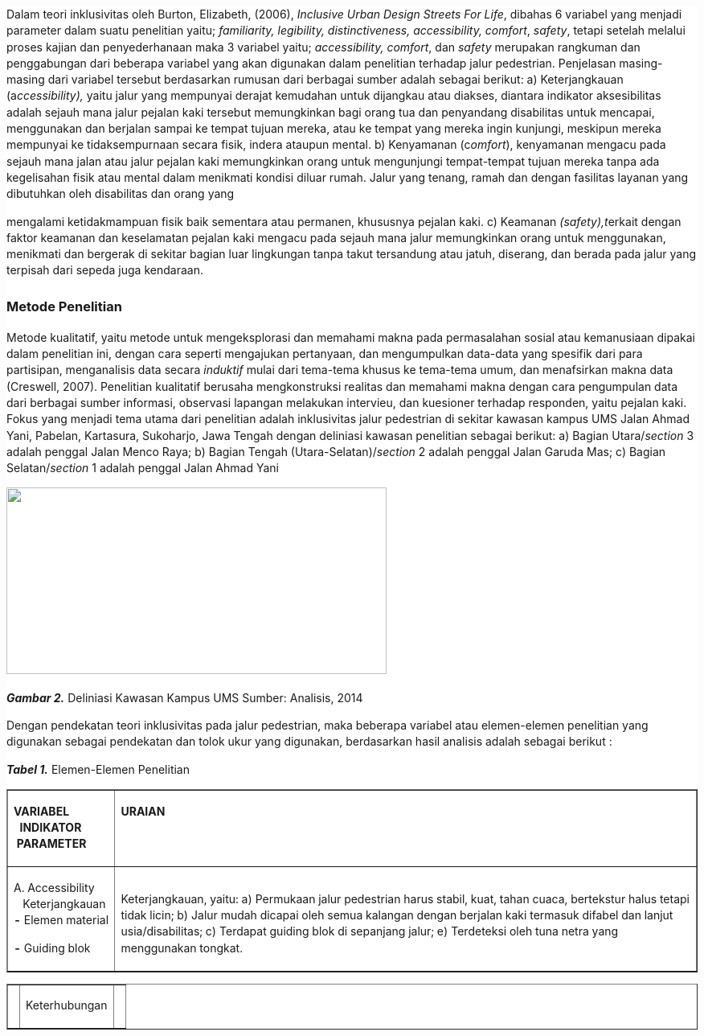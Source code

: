 <p><span class="font11">Dalam teori inklusivitas oleh Burton, Elizabeth, (2006), </span><span class="font11" style="font-style:italic;">Inclusive Urban Design Streets For Life</span><span class="font11">, dibahas 6 variabel yang menjadi parameter dalam suatu penelitian yaitu; </span><span class="font11" style="font-style:italic;">familiarity, legibility, distinctiveness, accessibility, comfort</span><span class="font11">, </span><span class="font11" style="font-style:italic;">safety</span><span class="font11">, tetapi setelah melalui proses kajian dan penyederhanaan maka 3 variabel yaitu; </span><span class="font11" style="font-style:italic;">accessibility, comfort</span><span class="font11">, dan </span><span class="font11" style="font-style:italic;">safety</span><span class="font11"> merupakan rangkuman dan penggabungan dari beberapa variabel yang akan digunakan dalam penelitian terhadap jalur pedestrian. Penjelasan masing-masing dari variabel tersebut berdasarkan rumusan dari berbagai sumber adalah sebagai berikut: a) Keterjangkauan (a</span><span class="font11" style="font-style:italic;">ccessibility), </span><span class="font11">yaitu jalur yang mempunyai derajat kemudahan untuk dijangkau atau diakses, diantara indikator aksesibilitas adalah sejauh mana jalur pejalan kaki tersebut memungkinkan bagi orang tua dan penyandang disabilitas untuk mencapai, menggunakan dan berjalan sampai ke tempat tujuan mereka, atau ke tempat yang mereka ingin kunjungi, meskipun mereka mempunyai ke tidaksempurnaan secara fisik, indera ataupun mental. b) Kenyamanan (c</span><span class="font11" style="font-style:italic;">omfort</span><span class="font11">), kenyamanan mengacu pada sejauh mana jalan atau jalur pejalan kaki memungkinkan orang untuk mengunjungi tempat-tempat tujuan mereka tanpa ada kegelisahan fisik atau mental dalam menikmati kondisi diluar rumah. Jalur yang tenang, ramah dan dengan fasilitas layanan yang dibutuhkan oleh disabilitas dan orang yang</span></p>
<p><span class="font11">mengalami ketidakmampuan fisik baik sementara atau permanen, khususnya pejalan kaki. c) Keamanan </span><span class="font11" style="font-style:italic;">(safety),t</span><span class="font11">erkait dengan faktor keamanan dan keselamatan pejalan kaki mengacu pada sejauh mana jalur memungkinkan orang untuk menggunakan, menikmati dan bergerak di sekitar bagian luar lingkungan tanpa takut tersandung atau jatuh, diserang, dan berada pada jalur yang terpisah dari sepeda juga kendaraan.</span></p>
<h3><a name="bookmark18"></a><span class="font11" style="font-weight:bold;"><a name="bookmark19"></a>Metode Penelitian</span></h3>
<p><span class="font11">Metode kualitatif, yaitu metode untuk mengeksplorasi dan memahami makna pada permasalahan sosial atau kemanusiaan dipakai dalam penelitian ini, dengan cara seperti mengajukan pertanyaan, dan mengumpulkan data-data yang spesifik dari para partisipan, menganalisis data secara </span><span class="font11" style="font-style:italic;">induktif</span><span class="font11"> mulai dari tema-tema khusus ke tema-tema umum, dan menafsirkan makna data (Creswell, 2007). Penelitian kualitatif berusaha mengkonstruksi realitas dan memahami makna dengan cara pengumpulan data dari berbagai sumber informasi, observasi lapangan melakukan intervieu, dan kuesioner terhadap responden, yaitu pejalan kaki. Fokus yang menjadi tema utama dari penelitian adalah inklusivitas jalur pedestrian di sekitar kawasan kampus UMS Jalan Ahmad Yani, Pabelan, Kartasura, Sukoharjo, Jawa Tengah dengan deliniasi kawasan penelitian sebagai berikut: a) Bagian Utara/</span><span class="font11" style="font-style:italic;">section</span><span class="font11"> 3 adalah penggal Jalan Menco Raya; b) Bagian Tengah (Utara-Selatan)/</span><span class="font11" style="font-style:italic;">section </span><span class="font11">2 adalah penggal Jalan Garuda Mas; c) Bagian Selatan/</span><span class="font11" style="font-style:italic;">section</span><span class="font11"> 1 adalah penggal Jalan Ahmad Yani</span></p><img src="https://jurnal.harianregional.com/media/39687-3.jpg" alt="" style="width:355pt;height:174pt;">
<p><span class="font5" style="font-weight:bold;font-style:italic;">Gambar 2.</span><span class="font5"> Deliniasi Kawasan Kampus UMS </span><span class="font4">Sumber: Analisis, 2014</span></p>
<p><span class="font11">Dengan pendekatan teori inklusivitas pada jalur pedestrian, maka beberapa variabel atau elemen-elemen penelitian yang digunakan sebagai pendekatan dan tolok ukur yang digunakan, berdasarkan hasil analisis adalah sebagai berikut :</span></p>
<p><span class="font5" style="font-weight:bold;font-style:italic;">Tabel 1.</span><span class="font5"> Elemen-Elemen Penelitian</span></p>
<table border="1">
<tr><td style="vertical-align:top;">
<p><span class="font9" style="font-weight:bold;">VARIABEL &nbsp;&nbsp;INDIKATOR &nbsp;PARAMETER</span></p></td><td style="vertical-align:top;">
<p><span class="font9" style="font-weight:bold;">URAIAN</span></p></td></tr>
<tr><td style="vertical-align:top;">
<p><span class="font9">A. Accessibility &nbsp;&nbsp;&nbsp;Keterjangkauan </span><span class="font1" style="font-weight:bold;">- </span><span class="font9">Elemen material</span></p>
<p><span class="font1" style="font-weight:bold;">- </span><span class="font9">Guiding blok</span></p></td><td style="vertical-align:bottom;">
<p><span class="font9">Keterjangkauan, yaitu: a) Permukaan jalur pedestrian harus stabil, kuat, tahan cuaca, bertekstur halus tetapi tidak licin; b) Jalur mudah dicapai oleh semua kalangan dengan berjalan kaki termasuk difabel dan lanjut usia/disabilitas; c) Terdapat guiding blok di sepanjang jalur; e) Terdeteksi oleh tuna netra yang menggunakan tongkat.</span></p></td></tr>
</table>
<table border="1">
<tr><td style="vertical-align:top;"></td><td style="vertical-align:top;">
<p><span class="font9">Keterhubungan</span></p></td><td style="vertical-align:top;">